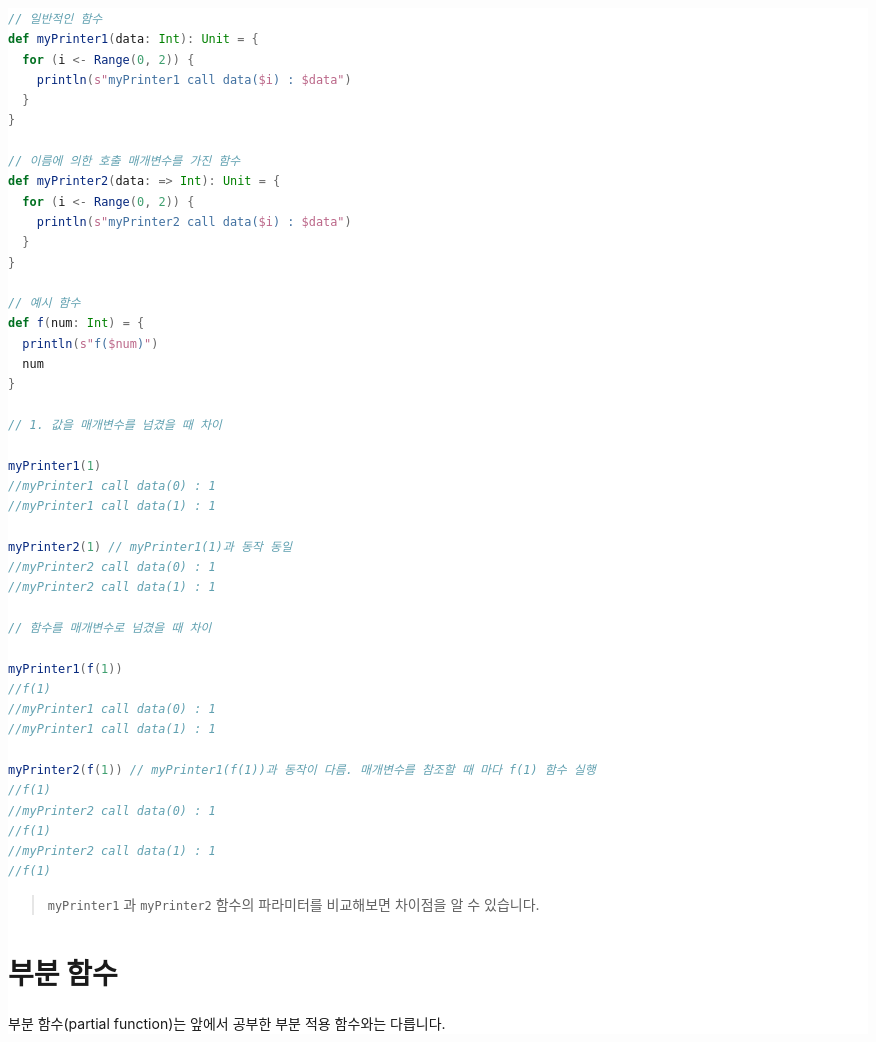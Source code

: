 ```scala
// 일반적인 함수
def myPrinter1(data: Int): Unit = {
  for (i <- Range(0, 2)) {
    println(s"myPrinter1 call data($i) : $data")
  }
}

// 이름에 의한 호출 매개변수를 가진 함수
def myPrinter2(data: => Int): Unit = {
  for (i <- Range(0, 2)) {
    println(s"myPrinter2 call data($i) : $data")
  }
}

// 예시 함수
def f(num: Int) = {
  println(s"f($num)")
  num
}

// 1. 값을 매개변수를 넘겼을 때 차이

myPrinter1(1)
//myPrinter1 call data(0) : 1
//myPrinter1 call data(1) : 1

myPrinter2(1) // myPrinter1(1)과 동작 동일
//myPrinter2 call data(0) : 1
//myPrinter2 call data(1) : 1

// 함수를 매개변수로 넘겼을 때 차이

myPrinter1(f(1))
//f(1)
//myPrinter1 call data(0) : 1
//myPrinter1 call data(1) : 1

myPrinter2(f(1)) // myPrinter1(f(1))과 동작이 다름. 매개변수를 참조할 때 마다 f(1) 함수 실행
//f(1)
//myPrinter2 call data(0) : 1
//f(1)
//myPrinter2 call data(1) : 1
//f(1)
```

> `myPrinter1` 과 `myPrinter2` 함수의 파라미터를 비교해보면 차이점을 알 수 있습니다.


# 부분 함수

부분 함수(partial function)는 앞에서 공부한 부분 적용 함수와는 다릅니다.
